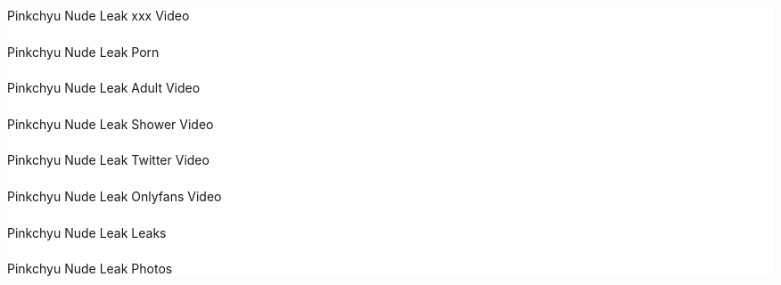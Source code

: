 Pinkchyu Nude Leak xxx Video
<br><br>
Pinkchyu Nude Leak Porn
<br><br>
Pinkchyu Nude Leak Adult Video
<br><br>
Pinkchyu Nude Leak Shower Video
<br><br>
Pinkchyu Nude Leak Twitter Video
<br><br>
Pinkchyu Nude Leak Onlyfans Video
<br><br>
Pinkchyu Nude Leak Leaks
<br><br>
Pinkchyu Nude Leak Photos